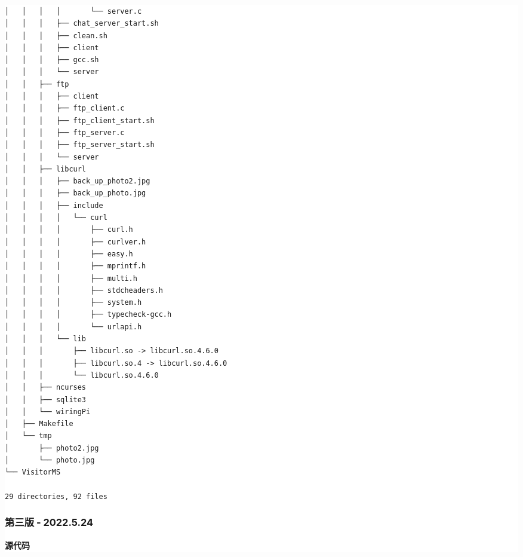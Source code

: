 ```
│   │   │   │       └── server.c
│   │   │   ├── chat_server_start.sh
│   │   │   ├── clean.sh
│   │   │   ├── client
│   │   │   ├── gcc.sh
│   │   │   └── server
│   │   ├── ftp
│   │   │   ├── client
│   │   │   ├── ftp_client.c
│   │   │   ├── ftp_client_start.sh
│   │   │   ├── ftp_server.c
│   │   │   ├── ftp_server_start.sh
│   │   │   └── server
│   │   ├── libcurl
│   │   │   ├── back_up_photo2.jpg
│   │   │   ├── back_up_photo.jpg
│   │   │   ├── include
│   │   │   │   └── curl
│   │   │   │       ├── curl.h
│   │   │   │       ├── curlver.h
│   │   │   │       ├── easy.h
│   │   │   │       ├── mprintf.h
│   │   │   │       ├── multi.h
│   │   │   │       ├── stdcheaders.h
│   │   │   │       ├── system.h
│   │   │   │       ├── typecheck-gcc.h
│   │   │   │       └── urlapi.h
│   │   │   └── lib
│   │   │       ├── libcurl.so -> libcurl.so.4.6.0
│   │   │       ├── libcurl.so.4 -> libcurl.so.4.6.0
│   │   │       └── libcurl.so.4.6.0
│   │   ├── ncurses
│   │   ├── sqlite3
│   │   └── wiringPi
│   ├── Makefile
│   └── tmp
│       ├── photo2.jpg
│       └── photo.jpg
└── VisitorMS

29 directories, 92 files

```

### 第三版 - 2022.5.24

**源代码**
